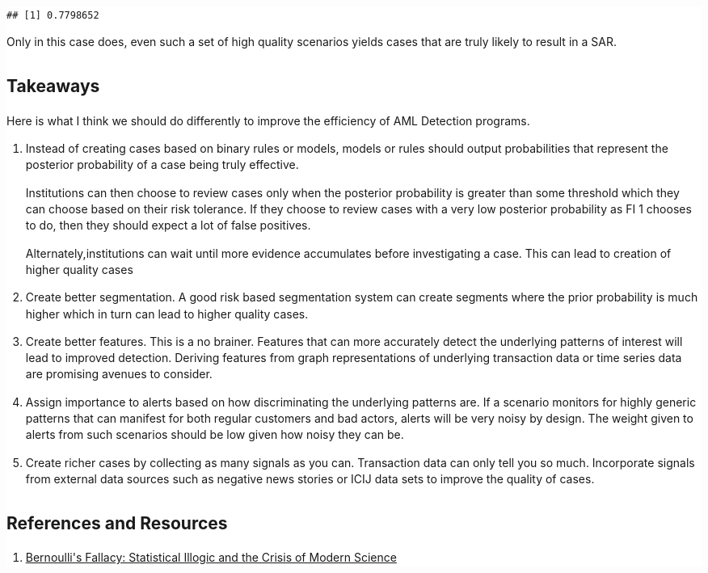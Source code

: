 ```         
## [1] 0.7798652
```

Only in this case does, even such a set of high quality scenarios yields cases that are truly likely to result in a SAR.

## Takeaways

Here is what I think we should do differently to improve the efficiency of AML Detection programs.

1.  Instead of creating cases based on binary rules or models, models or rules should output probabilities that represent the posterior probability of a case being truly effective.

    Institutions can then choose to review cases only when the posterior probability is greater than some threshold which they can choose based on their risk tolerance. If they choose to review cases with a very low posterior probability as FI 1 chooses to do, then they should expect a lot of false positives.

    Alternately,institutions can wait until more evidence accumulates before investigating a case. This can lead to creation of higher quality cases

2.  Create better segmentation. A good risk based segmentation system can create segments where the prior probability is much higher which in turn can lead to higher quality cases.

3.  Create better features. This is a no brainer. Features that can more accurately detect the underlying patterns of interest will lead to improved detection. Deriving features from graph representations of underlying transaction data or time series data are promising avenues to consider.

4.  Assign importance to alerts based on how discriminating the underlying patterns are. If a scenario monitors for highly generic patterns that can manifest for both regular customers and bad actors, alerts will be very noisy by design. The weight given to alerts from such scenarios should be low given how noisy they can be.

5.  Create richer cases by collecting as many signals as you can. Transaction data can only tell you so much. Incorporate signals from external data sources such as negative news stories or ICIJ data sets to improve the quality of cases.

## References and Resources

1)  [Bernoulli's Fallacy: Statistical Illogic and the Crisis of Modern Science](https://www.amazon.com/Bernoullis-Fallacy-Statistical-Illogic-Science/dp/0231199945) <br>


[^1]: https://www.youtube.com/watch?v=lG4VkPoG3ko
[^2]: P(S=Alert \| Cust = Criminal) = P(S=Alert \|(Cust shows Pattern) x P(Cust Shows Pattern \|Cust = Criminal) + P(S =Alert \|Cust shows no pattern) x P(Cust shows no pattern \| Cust = Criminal)
[^3]: 1 - P(S=Alert \| Cust = Citizen) = 1 - P(S=Alert \|(Cust shows Pattern) x P(Cust Shows Pattern \|Cust = Citizen) + P(S =Alert \|Cust shows no pattern) x P(Cust shows no pattern \| Cust = Citizen)